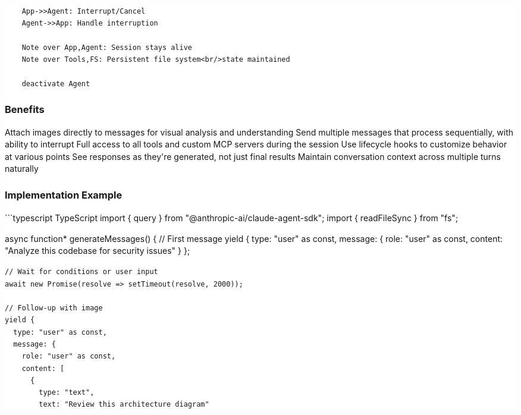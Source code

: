 ```mermaid
    App->>Agent: Interrupt/Cancel
    Agent->>App: Handle interruption
    
    Note over App,Agent: Session stays alive
    Note over Tools,FS: Persistent file system<br/>state maintained
    
    deactivate Agent
```

### Benefits

<CardGroup cols={2}>
  <Card title="Image Uploads" icon="image">
    Attach images directly to messages for visual analysis and understanding
  </Card>

  <Card title="Queued Messages" icon="layer-group">
    Send multiple messages that process sequentially, with ability to interrupt
  </Card>

  <Card title="Tool Integration" icon="wrench">
    Full access to all tools and custom MCP servers during the session
  </Card>

  <Card title="Hooks Support" icon="link">
    Use lifecycle hooks to customize behavior at various points
  </Card>

  <Card title="Real-time Feedback" icon="bolt">
    See responses as they're generated, not just final results
  </Card>

  <Card title="Context Persistence" icon="database">
    Maintain conversation context across multiple turns naturally
  </Card>
</CardGroup>

### Implementation Example

<CodeGroup>
  ```typescript TypeScript
  import { query } from "@anthropic-ai/claude-agent-sdk";
  import { readFileSync } from "fs";

  async function* generateMessages() {
    // First message
    yield {
      type: "user" as const,
      message: {
        role: "user" as const,
        content: "Analyze this codebase for security issues"
      }
    };
    
    // Wait for conditions or user input
    await new Promise(resolve => setTimeout(resolve, 2000));
    
    // Follow-up with image
    yield {
      type: "user" as const,
      message: {
        role: "user" as const,
        content: [
          {
            type: "text",
            text: "Review this architecture diagram"
  ```
